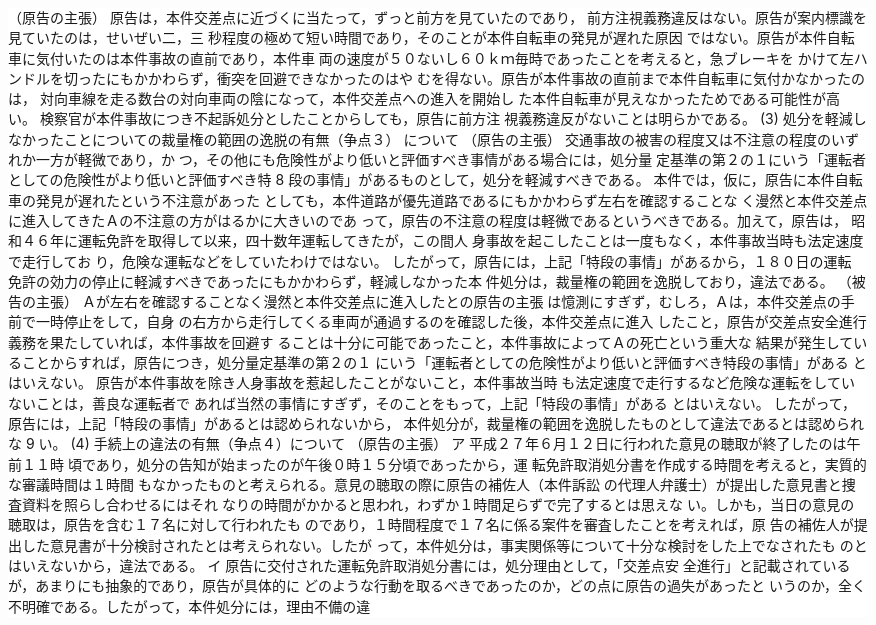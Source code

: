 （原告の主張） 
原告は，本件交差点に近づくに当たって，ずっと前方を見ていたのであり，
前方注視義務違反はない。原告が案内標識を見ていたのは，せいぜい二，三
秒程度の極めて短い時間であり，そのことが本件自転車の発見が遅れた原因
ではない。原告が本件自転車に気付いたのは本件事故の直前であり，本件車
両の速度が５０ないし６０ｋｍ毎時であったことを考えると，急ブレーキを
かけて左ハンドルを切ったにもかかわらず，衝突を回避できなかったのはや
むを得ない。原告が本件事故の直前まで本件自転車に気付かなかったのは，
対向車線を走る数台の対向車両の陰になって，本件交差点への進入を開始し
た本件自転車が見えなかったためである可能性が高い。 
検察官が本件事故につき不起訴処分としたことからしても，原告に前方注
視義務違反がないことは明らかである。 
(3) 処分を軽減しなかったことについての裁量権の範囲の逸脱の有無（争点３）
について 
（原告の主張） 
交通事故の被害の程度又は不注意の程度のいずれか一方が軽微であり，か
つ，その他にも危険性がより低いと評価すべき事情がある場合には，処分量
定基準の第２の１にいう「運転者としての危険性がより低いと評価すべき特
8 
段の事情」があるものとして，処分を軽減すべきである。 
本件では，仮に，原告に本件自転車の発見が遅れたという不注意があった
としても，本件道路が優先道路であるにもかかわらず左右を確認することな
く漫然と本件交差点に進入してきたＡの不注意の方がはるかに大きいのであ
って，原告の不注意の程度は軽微であるというべきである。加えて，原告は，
昭和４６年に運転免許を取得して以来，四十数年運転してきたが，この間人
身事故を起こしたことは一度もなく，本件事故当時も法定速度で走行してお
り，危険な運転などをしていたわけではない。 
したがって，原告には，上記「特段の事情」があるから，１８０日の運転
免許の効力の停止に軽減すべきであったにもかかわらず，軽減しなかった本
件処分は，裁量権の範囲を逸脱しており，違法である。 
（被告の主張） 
Ａが左右を確認することなく漫然と本件交差点に進入したとの原告の主張
は憶測にすぎず，むしろ，Ａは，本件交差点の手前で一時停止をして，自身
の右方から走行してくる車両が通過するのを確認した後，本件交差点に進入
したこと，原告が交差点安全進行義務を果たしていれば，本件事故を回避す
ることは十分に可能であったこと，本件事故によってＡの死亡という重大な
結果が発生していることからすれば，原告につき，処分量定基準の第２の１
にいう「運転者としての危険性がより低いと評価すべき特段の事情」がある
とはいえない。 
原告が本件事故を除き人身事故を惹起したことがないこと，本件事故当時
も法定速度で走行するなど危険な運転をしていないことは，善良な運転者で
あれば当然の事情にすぎず，そのことをもって，上記「特段の事情」がある
とはいえない。 
したがって，原告には，上記「特段の事情」があるとは認められないから，
本件処分が，裁量権の範囲を逸脱したものとして違法であるとは認められな
9 
い。 
(4) 手続上の違法の有無（争点４）について 
（原告の主張） 
ア 平成２７年６月１２日に行われた意見の聴取が終了したのは午前１１時
頃であり，処分の告知が始まったのが午後０時１５分頃であったから，運
転免許取消処分書を作成する時間を考えると，実質的な審議時間は１時間
もなかったものと考えられる。意見の聴取の際に原告の補佐人（本件訴訟
の代理人弁護士）が提出した意見書と捜査資料を照らし合わせるにはそれ
なりの時間がかかると思われ，わずか１時間足らずで完了するとは思えな
い。しかも，当日の意見の聴取は，原告を含む１７名に対して行われたも
のであり，１時間程度で１７名に係る案件を審査したことを考えれば，原
告の補佐人が提出した意見書が十分検討されたとは考えられない。したが
って，本件処分は，事実関係等について十分な検討をした上でなされたも
のとはいえないから，違法である。 
イ 原告に交付された運転免許取消処分書には，処分理由として，「交差点安
全進行」と記載されているが，あまりにも抽象的であり，原告が具体的に
どのような行動を取るべきであったのか，どの点に原告の過失があったと
いうのか，全く不明確である。したがって，本件処分には，理由不備の違